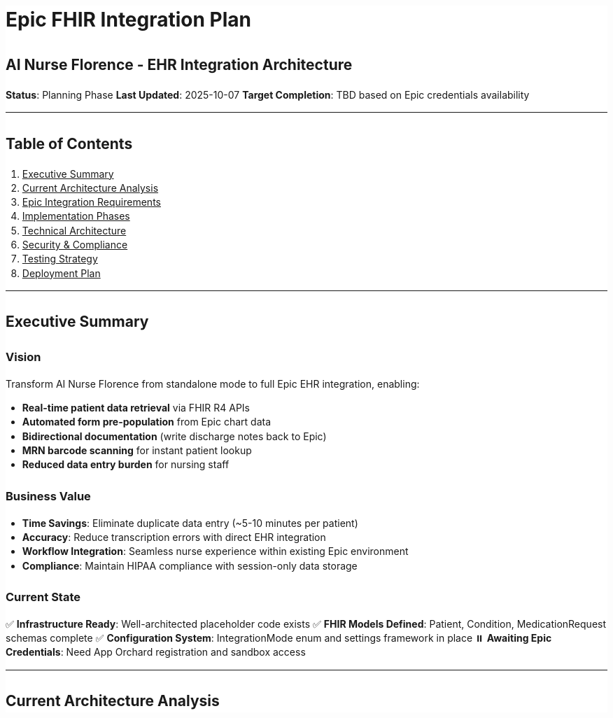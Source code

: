# Epic FHIR Integration Plan
## AI Nurse Florence - EHR Integration Architecture

**Status**: Planning Phase
**Last Updated**: 2025-10-07
**Target Completion**: TBD based on Epic credentials availability

---

## Table of Contents
1. [Executive Summary](#executive-summary)
2. [Current Architecture Analysis](#current-architecture-analysis)
3. [Epic Integration Requirements](#epic-integration-requirements)
4. [Implementation Phases](#implementation-phases)
5. [Technical Architecture](#technical-architecture)
6. [Security & Compliance](#security--compliance)
7. [Testing Strategy](#testing-strategy)
8. [Deployment Plan](#deployment-plan)

---

## Executive Summary

### Vision
Transform AI Nurse Florence from standalone mode to full Epic EHR integration, enabling:
- **Real-time patient data retrieval** via FHIR R4 APIs
- **Automated form pre-population** from Epic chart data
- **Bidirectional documentation** (write discharge notes back to Epic)
- **MRN barcode scanning** for instant patient lookup
- **Reduced data entry burden** for nursing staff

### Business Value
- **Time Savings**: Eliminate duplicate data entry (~5-10 minutes per patient)
- **Accuracy**: Reduce transcription errors with direct EHR integration
- **Workflow Integration**: Seamless nurse experience within existing Epic environment
- **Compliance**: Maintain HIPAA compliance with session-only data storage

### Current State
✅ **Infrastructure Ready**: Well-architected placeholder code exists
✅ **FHIR Models Defined**: Patient, Condition, MedicationRequest schemas complete
✅ **Configuration System**: IntegrationMode enum and settings framework in place
⏸️ **Awaiting Epic Credentials**: Need App Orchard registration and sandbox access

---

## Current Architecture Analysis
